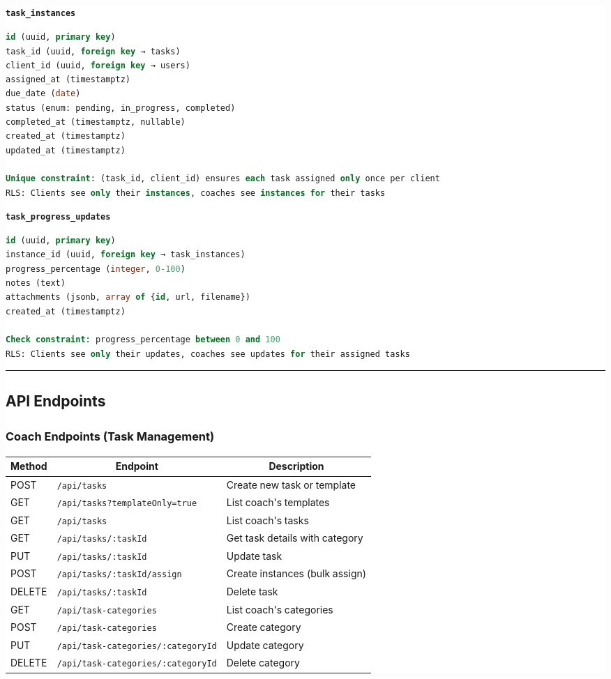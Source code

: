 **`task_instances`**

```sql
id (uuid, primary key)
task_id (uuid, foreign key → tasks)
client_id (uuid, foreign key → users)
assigned_at (timestamptz)
due_date (date)
status (enum: pending, in_progress, completed)
completed_at (timestamptz, nullable)
created_at (timestamptz)
updated_at (timestamptz)

Unique constraint: (task_id, client_id) ensures each task assigned only once per client
RLS: Clients see only their instances, coaches see instances for their tasks
```

**`task_progress_updates`**

```sql
id (uuid, primary key)
instance_id (uuid, foreign key → task_instances)
progress_percentage (integer, 0-100)
notes (text)
attachments (jsonb, array of {id, url, filename})
created_at (timestamptz)

Check constraint: progress_percentage between 0 and 100
RLS: Clients see only their updates, coaches see updates for their assigned tasks
```

---

## API Endpoints

### Coach Endpoints (Task Management)

| Method | Endpoint                           | Description                    |
| ------ | ---------------------------------- | ------------------------------ |
| POST   | `/api/tasks`                       | Create new task or template    |
| GET    | `/api/tasks?templateOnly=true`     | List coach's templates         |
| GET    | `/api/tasks`                       | List coach's tasks             |
| GET    | `/api/tasks/:taskId`               | Get task details with category |
| PUT    | `/api/tasks/:taskId`               | Update task                    |
| POST   | `/api/tasks/:taskId/assign`        | Create instances (bulk assign) |
| DELETE | `/api/tasks/:taskId`               | Delete task                    |
| GET    | `/api/task-categories`             | List coach's categories        |
| POST   | `/api/task-categories`             | Create category                |
| PUT    | `/api/task-categories/:categoryId` | Update category                |
| DELETE | `/api/task-categories/:categoryId` | Delete category                |
